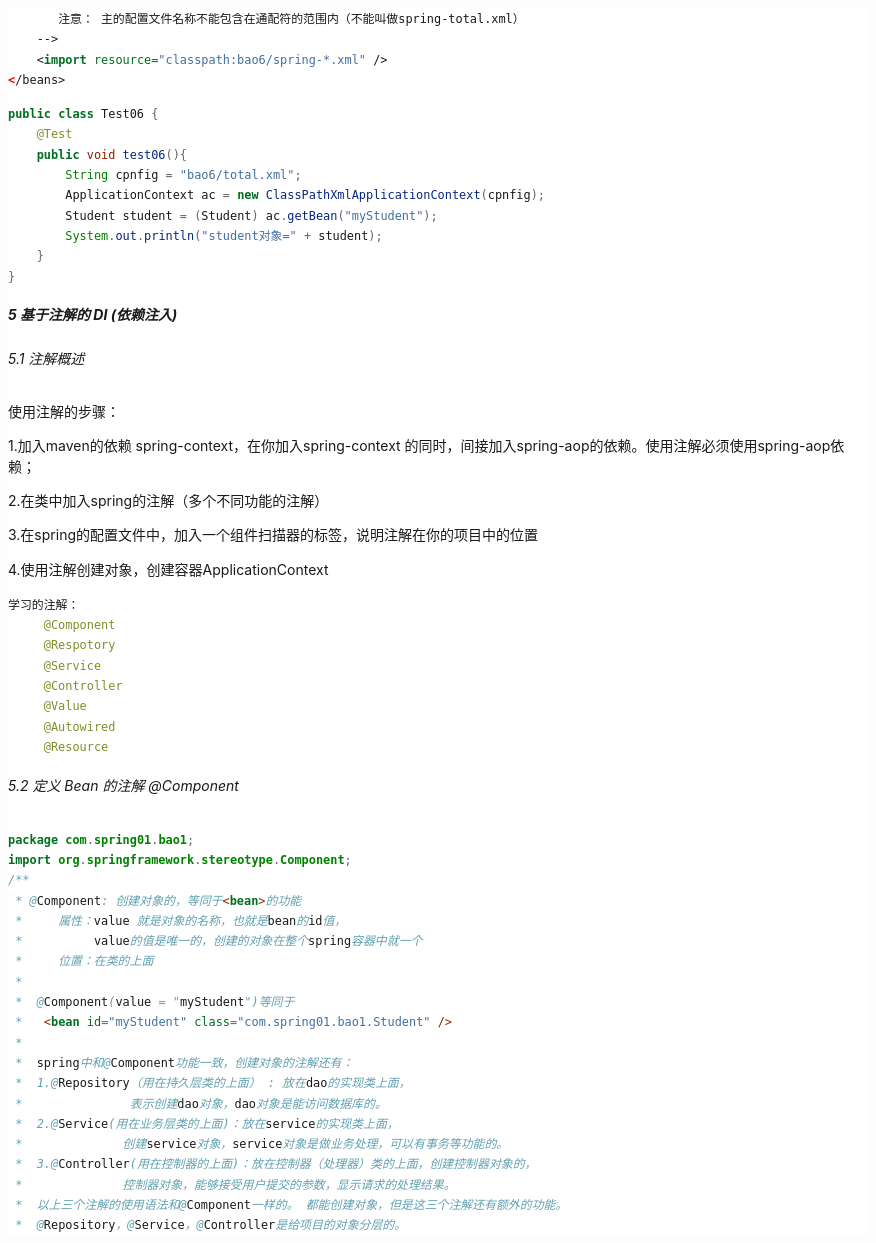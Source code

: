 ```xml
       注意： 主的配置文件名称不能包含在通配符的范围内（不能叫做spring-total.xml）
    -->
    <import resource="classpath:bao6/spring-*.xml" />
</beans>
```

```java
public class Test06 {
    @Test
    public void test06(){
        String cpnfig = "bao6/total.xml";
        ApplicationContext ac = new ClassPathXmlApplicationContext(cpnfig);
        Student student = (Student) ac.getBean("myStudent");
        System.out.println("student对象=" + student);
    }
}
```



##### 5 基于注解的 DI (依赖注入)

###### 5.1 注解概述

使用注解的步骤：

1.加入maven的依赖 spring-context，在你加入spring-context 的同时，间接加入spring-aop的依赖。使用注解必须使用spring-aop依赖；

2.在类中加入spring的注解（多个不同功能的注解）

3.在spring的配置文件中，加入一个组件扫描器的标签，说明注解在你的项目中的位置

4.使用注解创建对象，创建容器ApplicationContext

```java
学习的注解：
	 @Component
	 @Respotory
	 @Service
	 @Controller
	 @Value
	 @Autowired
	 @Resource
```



###### 5.2 定义 Bean 的注解 @Component

```java
package com.spring01.bao1;
import org.springframework.stereotype.Component;
/**
 * @Component: 创建对象的，等同于<bean>的功能
 *     属性：value 就是对象的名称，也就是bean的id值，
 *          value的值是唯一的，创建的对象在整个spring容器中就一个
 *     位置：在类的上面
 *
 *  @Component(value = "myStudent")等同于
 *   <bean id="myStudent" class="com.spring01.bao1.Student" />
 *
 *  spring中和@Component功能一致，创建对象的注解还有：
 *  1.@Repository（用在持久层类的上面） : 放在dao的实现类上面，
 *               表示创建dao对象，dao对象是能访问数据库的。
 *  2.@Service(用在业务层类的上面)：放在service的实现类上面，
 *              创建service对象，service对象是做业务处理，可以有事务等功能的。
 *  3.@Controller(用在控制器的上面)：放在控制器（处理器）类的上面，创建控制器对象的，
 *              控制器对象，能够接受用户提交的参数，显示请求的处理结果。
 *  以上三个注解的使用语法和@Component一样的。 都能创建对象，但是这三个注解还有额外的功能。
 *  @Repository，@Service，@Controller是给项目的对象分层的。
```
